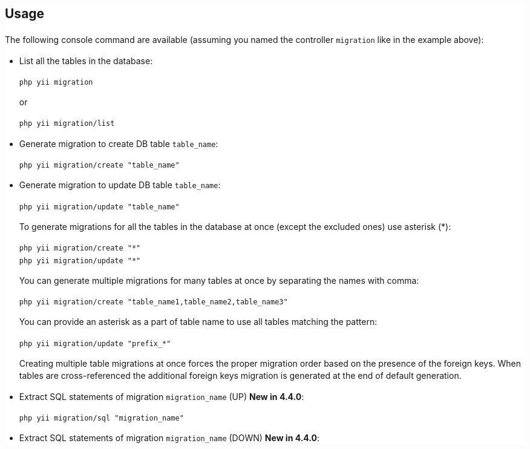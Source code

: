 ## Usage

The following console command are available (assuming you named the controller `migration` like in the example above):

- List all the tables in the database:

  ```
  php yii migration
  ```
    
  or

  ```
  php yii migration/list
  ```

- Generate migration to create DB table `table_name`:

  ```
  php yii migration/create "table_name"
  ```

- Generate migration to update DB table `table_name`:

  ```
  php yii migration/update "table_name"
  ```

  To generate migrations for all the tables in the database at once (except the excluded ones) use asterisk (*):

  ```
  php yii migration/create "*"
  php yii migration/update "*"
  ```

  You can generate multiple migrations for many tables at once by separating the names with comma:

  ```
  php yii migration/create "table_name1,table_name2,table_name3"
  ```

  You can provide an asterisk as a part of table name to use all tables matching the pattern:

  ```
  php yii migration/update "prefix_*"
  ```

  Creating multiple table migrations at once forces the proper migration order based on the presence of the foreign keys. 
  When tables are cross-referenced the additional foreign keys migration is generated at the end of default generation.

- Extract SQL statements of migration `migration_name` (UP) **New in 4.4.0**:

  ```
  php yii migration/sql "migration_name"
  ```

- Extract SQL statements of migration `migration_name` (DOWN) **New in 4.4.0**:
